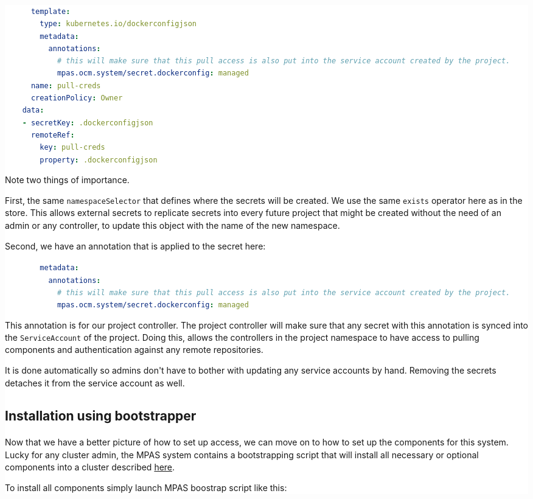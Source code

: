 ```yaml
      template:
        type: kubernetes.io/dockerconfigjson
        metadata:
          annotations:
            # this will make sure that this pull access is also put into the service account created by the project.
            mpas.ocm.system/secret.dockerconfig: managed
      name: pull-creds
      creationPolicy: Owner
    data:
    - secretKey: .dockerconfigjson
      remoteRef:
        key: pull-creds
        property: .dockerconfigjson
```

Note two things of importance.

First, the same `namespaceSelector` that defines where the secrets will be created. We use the same `exists` operator
here as in the store. This allows external secrets to replicate secrets into every future project that might be created
without the need of an admin or any controller, to update this object with the name of the new namespace.

Second, we have an annotation that is applied to the secret here:

```yaml
        metadata:
          annotations:
            # this will make sure that this pull access is also put into the service account created by the project.
            mpas.ocm.system/secret.dockerconfig: managed
```

This annotation is for our project controller. The project controller will make sure that any secret with this
annotation is synced into the `ServiceAccount` of the project. Doing this, allows the controllers in the project
namespace to have access to pulling components and authentication against any remote repositories.

It is done automatically so admins don't have to bother with updating any service accounts by hand. Removing the secrets
detaches it from the service account as well.

## Installation using bootstrapper

Now that we have a better picture of how to set up access, we can move on to how to set up the components for this
system. Lucky for any cluster admin, the MPAS system contains a bootstrapping script that will install all necessary
or optional components into a cluster described [here](bootstrap.md).

To install all components simply launch MPAS boostrap script like this:
